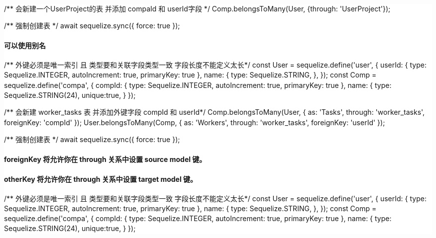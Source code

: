 
/** 会新建一个UserProject的表 并添加 compaId 和 userId字段  */
Comp.belongsToMany(User, {through: 'UserProject'});

/** 强制创建表  */
await sequelize.sync({ force: true });

#### 可以使用别名
/** 外键必须是唯一索引 且 类型要和关联字段类型一致  字段长度不能定义太长*/
const User = sequelize.define('user', {
  userId: {
    type: Sequelize.INTEGER,
    autoIncrement: true,
    primaryKey: true
  },
  name: {
    type: Sequelize.STRING,
  },
});
const Comp = sequelize.define('compa', {
  compId: {
    type: Sequelize.INTEGER,
    autoIncrement: true,
    primaryKey: true
  },
  name: {
    type: Sequelize.STRING(24),
    unique:true,
  }
});



/** 会新建 worker_tasks 表 并添加外键字段  compId 和 userId*/
Comp.belongsToMany(User, { as: 'Tasks', through: 'worker_tasks', foreignKey: 'compId' });
User.belongsToMany(Comp, { as: 'Workers', through: 'worker_tasks', foreignKey: 'userId' });

/** 强制创建表  */
await sequelize.sync({ force: true });

#### foreignKey 将允许你在 through 关系中设置 source model 键。
#### otherKey 将允许你在 through 关系中设置 target model 键。
/** 外键必须是唯一索引 且 类型要和关联字段类型一致  字段长度不能定义太长*/
const User = sequelize.define('user', {
  userId: {
    type: Sequelize.INTEGER,
    autoIncrement: true,
    primaryKey: true
  },
  name: {
    type: Sequelize.STRING,
  },
});
const Comp = sequelize.define('compa', {
  compId: {
    type: Sequelize.INTEGER,
    autoIncrement: true,
    primaryKey: true
  },
  name: {
    type: Sequelize.STRING(24),
    unique:true,
  }
});
